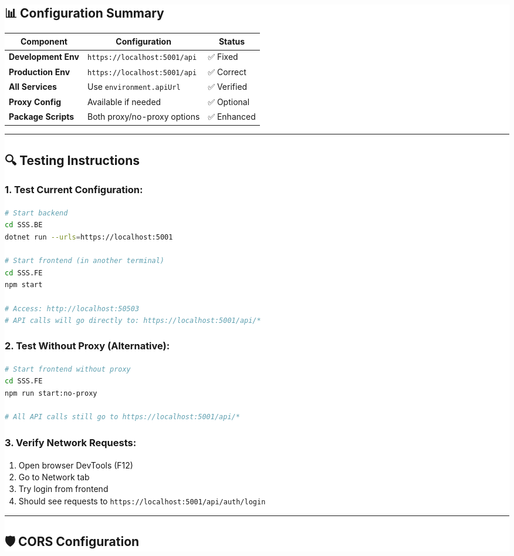 ## 📊 **Configuration Summary**

| Component | Configuration | Status |
|-----------|---------------|--------|
| **Development Env** | `https://localhost:5001/api` | ✅ Fixed |
| **Production Env** | `https://localhost:5001/api` | ✅ Correct |
| **All Services** | Use `environment.apiUrl` | ✅ Verified |
| **Proxy Config** | Available if needed | ✅ Optional |
| **Package Scripts** | Both proxy/no-proxy options | ✅ Enhanced |

---

## 🔍 **Testing Instructions**

### **1. Test Current Configuration:**
```bash
# Start backend
cd SSS.BE
dotnet run --urls=https://localhost:5001

# Start frontend (in another terminal)
cd SSS.FE  
npm start

# Access: http://localhost:50503
# API calls will go directly to: https://localhost:5001/api/*
```

### **2. Test Without Proxy (Alternative):**
```bash
# Start frontend without proxy
cd SSS.FE
npm run start:no-proxy

# All API calls still go to https://localhost:5001/api/*
```

### **3. Verify Network Requests:**
1. Open browser DevTools (F12)
2. Go to Network tab
3. Try login from frontend
4. Should see requests to `https://localhost:5001/api/auth/login`

---

## 🛡️ **CORS Configuration**

